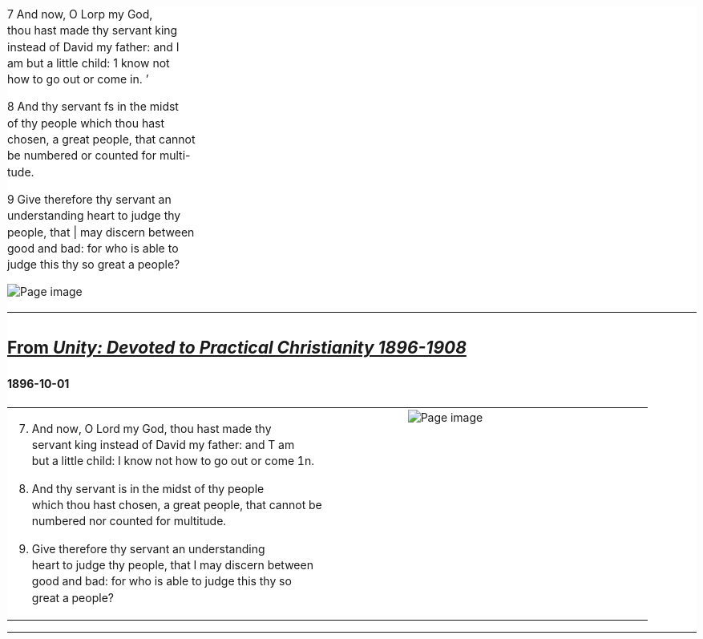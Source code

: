   
7 And now, O Lorp my God,  
thou hast made thy servant king  
instead of David my father: and I  
am but a little child: 1 know not  
how to go out or come in. ’  
  
8 And thy servant fs in the midst  
of thy people which thou hast  
chosen, a great people, that cannot  
be numbered or counted for multi-  
tude.  
  
9 Give therefore thy servant an  
understanding heart to judge thy  
people, that | may discern between  
good and bad: for who is able to  
judge this thy so great a people?
</td><td style="width: 50%; max-height: 75%; margin: auto; display: block;">
<img alt="Page image" src="https://iiif.archive.org/image/iiif/2/sim_sunday-school-times_1896-09-26_38_39%2Fsim_sunday-school-times_1896-09-26_38_39_jp2.zip%2Fsim_sunday-school-times_1896-09-26_38_39_jp2%2Fsim_sunday-school-times_1896-09-26_38_39_0005.jp2/pct:38.1085488003727,39.92414248021108,12.834847426042394,9.910949868073878/,600/0/default.jpg"/>
</td>
</tr></table>

---

## [From _Unity: Devoted to Practical Christianity 1896-1908_](https://archive.org/details/sim_unity-devoted-to-practical-christianity_1896-10-01_7_9/page/n14/mode/1up?view=theater)

#### 1896-10-01

<table style="width: 100%;"><tr><td style="width: 50%">

  
7. And now, O Lord my God, thou hast made thy  
servant king instead of David my father: and T am  
but a little child: I know not how to go out or come 1n.  
  
8. And thy servant is in the midst of thy people  
which thou hast chosen, a great people, that cannot be  
numbered nor counted for multitude.  
  
9. Give therefore thy servant an understanding  
heart to judge thy people, that I may discern between  
good and bad: for who is able to judge this thy so  
great a people?
</td><td style="width: 50%; max-height: 75%; margin: auto; display: block;">
<img alt="Page image" src="https://iiif.archive.org/image/iiif/2/sim_unity-devoted-to-practical-christianity_1896-10-01_7_9%2Fsim_unity-devoted-to-practical-christianity_1896-10-01_7_9_jp2.zip%2Fsim_unity-devoted-to-practical-christianity_1896-10-01_7_9_jp2%2Fsim_unity-devoted-to-practical-christianity_1896-10-01_7_9_0014.jp2/pct:20.06024096385542,35.851851851851855,63.0722891566265,14.88888888888889/600,/0/default.jpg"/>
</td>
</tr></table>

---
